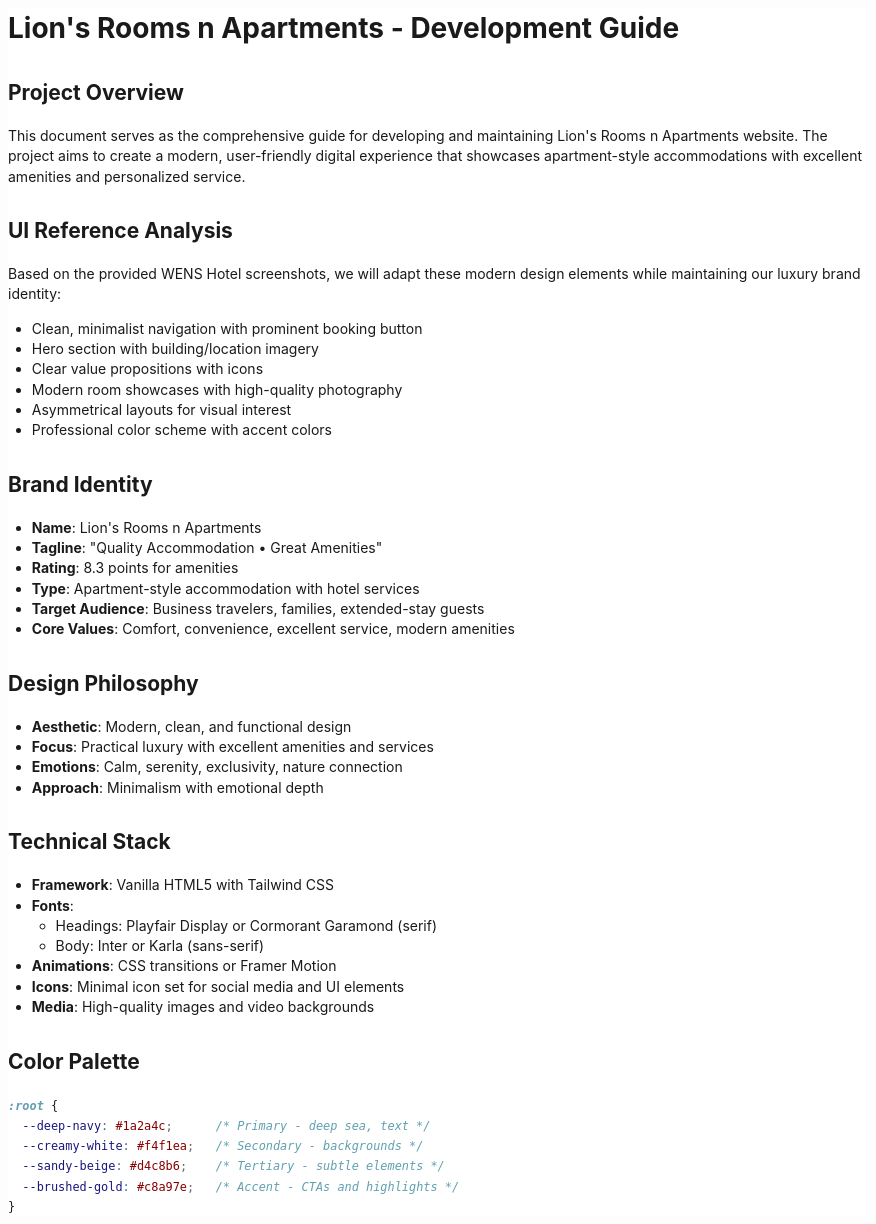 # Lion's Rooms n Apartments - Development Guide

## Project Overview
This document serves as the comprehensive guide for developing and maintaining Lion's Rooms n Apartments website. The project aims to create a modern, user-friendly digital experience that showcases apartment-style accommodations with excellent amenities and personalized service.

## UI Reference Analysis
Based on the provided WENS Hotel screenshots, we will adapt these modern design elements while maintaining our luxury brand identity:
- Clean, minimalist navigation with prominent booking button
- Hero section with building/location imagery
- Clear value propositions with icons
- Modern room showcases with high-quality photography
- Asymmetrical layouts for visual interest
- Professional color scheme with accent colors

## Brand Identity
- **Name**: Lion's Rooms n Apartments
- **Tagline**: "Quality Accommodation • Great Amenities"
- **Rating**: 8.3 points for amenities
- **Type**: Apartment-style accommodation with hotel services
- **Target Audience**: Business travelers, families, extended-stay guests
- **Core Values**: Comfort, convenience, excellent service, modern amenities

## Design Philosophy
- **Aesthetic**: Modern, clean, and functional design
- **Focus**: Practical luxury with excellent amenities and services
- **Emotions**: Calm, serenity, exclusivity, nature connection
- **Approach**: Minimalism with emotional depth

## Technical Stack
- **Framework**: Vanilla HTML5 with Tailwind CSS
- **Fonts**: 
  - Headings: Playfair Display or Cormorant Garamond (serif)
  - Body: Inter or Karla (sans-serif)
- **Animations**: CSS transitions or Framer Motion
- **Icons**: Minimal icon set for social media and UI elements
- **Media**: High-quality images and video backgrounds

## Color Palette
```css
:root {
  --deep-navy: #1a2a4c;      /* Primary - deep sea, text */
  --creamy-white: #f4f1ea;   /* Secondary - backgrounds */
  --sandy-beige: #d4c8b6;    /* Tertiary - subtle elements */
  --brushed-gold: #c8a97e;   /* Accent - CTAs and highlights */
}
```
